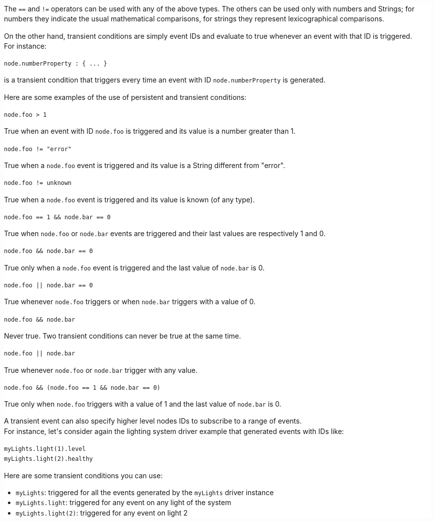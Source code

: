 The `==` and `!=` operators can be used with any of the above types. The others can be used only with numbers and Strings; for numbers they indicate the usual mathematical comparisons, for strings they represent lexicographical comparisons.

On the other hand, transient conditions are simply event IDs and evaluate to true whenever an event with that ID is triggered.  
For instance:

    node.numberProperty : { ... }

is a transient condition that triggers every time an event with ID `node.numberProperty` is generated.
 

Here are some examples of the use of persistent and transient conditions:


    node.foo > 1
True when an event with ID `node.foo` is triggered and its value is a number greater than 1.


    node.foo != "error"
True when a `node.foo` event is triggered and its value is a String different from "error".


    node.foo != unknown
True when a `node.foo` event is triggered and its value is known (of any type).


    node.foo == 1 && node.bar == 0
True when `node.foo` or `node.bar` events are triggered and their last values are respectively 1 and 0.


    node.foo && node.bar == 0
True only when a `node.foo` event is triggered and the last value of `node.bar` is 0.


    node.foo || node.bar == 0
True whenever `node.foo` triggers or when `node.bar` triggers with a value of 0.


    node.foo && node.bar
Never true. Two transient conditions can never be true at the same time.


    node.foo || node.bar
True whenever `node.foo` or `node.bar` trigger with any value.


    node.foo && (node.foo == 1 && node.bar == 0)
True only when `node.foo` triggers with a value of 1 and the last value of `node.bar` is 0.

A transient event can also specify higher level nodes IDs to subscribe to a range of events.    
For instance, let's consider again the lighting system driver example that generated events with IDs like:

    myLights.light(1).level
    myLights.light(2).healthy

Here are some transient conditions you can use:

* `myLights`: triggered for all the events generated by the `myLights` driver instance
* `myLights.light`: triggered for any event on any light of the system
* `myLights.light(2)`: triggered for any event on light 2

